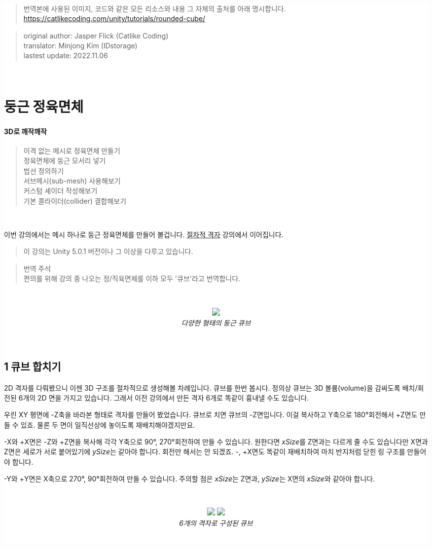 > 번역본에 사용된 이미지, 코드와 같은 모든 리소스와 내용 그 자체의 출처를 아래 명시합니다.<br>
> https://catlikecoding.com/unity/tutorials/rounded-cube/

> original author: Jasper Flick (Catlike Coding)<br>
> translator: Minjong Kim (IDstorage)<br>
> lastest update: 2022.11.06

<br>

# 둥근 정육면체
#### 3D로 깨작깨작

> 이격 없는 메시로 정육면체 만들기<br>
> 정육면체에 둥근 모서리 넣기<br>
> 법선 정의하기<br>
> 서브메시(sub-mesh) 사용해보기<br>
> 커스텀 셰이더 작성해보기<br>
> 기본 콜라이더(collider) 결합해보기

<br>

이번 강의에서는 메시 하나로 둥근 정육면체를 만들어 볼겁니다. [절차적 격자](https://github.com/IDstorage/catlikecoding-translation-kr/blob/master/Mesh%20Basics/1.Procedural%20Grid.md) 강의에서 이어집니다.

> 이 강의는 Unity 5.0.1 버전이나 그 이상을 다루고 있습니다.

> 번역 주석<br>
> 편의를 위해 강의 중 나오는 정/직육면체를 이하 모두 '큐브'라고 번역합니다.

<br>
<p align='center'>
  <img src='https://user-images.githubusercontent.com/31071467/192915067-884841d8-81c1-42d5-9ad8-f5c3869e59fb.jpg' width='60%'/>
  <br>
  <i>다양한 형태의 둥근 큐브</i>
</p>
<br>

## 1 큐브 합치기

2D 격자를 다뤄봤으니 이젠 3D 구조를 절차적으로 생성해볼 차례입니다. 큐브를 한번 봅시다. 정의상 큐브는 3D 볼륨(volume)을 감싸도록 배치/회전된 6개의 2D 면을 가지고 있습니다. 그래서 이전 강의에서 만든 격자 6개로 똑같이 흉내낼 수도 있습니다.

우린 XY 평면에 -Z축을 바라본 형태로 격자를 만들어 봤었습니다. 큐브로 치면 큐브의 -Z면입니다. 이걸 복사하고 Y축으로 180°회전해서 +Z면도 만들 수 있죠. 물론 두 면이 일직선상에 놓이도록 재배치해야겠지만요.

-X와 +X면은 -Z와 +Z면을 복사해 각각 Y축으로 90°, 270°회전하여 만들 수 있습니다. 원한다면 *xSize*를 Z면과는 다르게 줄 수도 있습니다만 X면과 Z면은 세로가 서로 붙어있기에 *ySize*는 같아야 합니다. 회전만 해서는 안 되겠죠. -, +X면도 똑같이 재배치하여 마치 반지처럼 닫힌 링 구조를 만들어야 합니다.

-Y와 +Y면은 X축으로 270°, 90°회전하여 만들 수 있습니다. 주의할 점은 *xSize*는 Z면과, *ySize*는 X면의 *xSize*와 같아야 합니다.

<br>
<p align='center'>
  <img src='https://user-images.githubusercontent.com/31071467/192917162-cc1db97b-5e71-437e-863c-d215abe60689.png' width='40%'/>
  <img src='https://user-images.githubusercontent.com/31071467/192917165-3f5fb0f6-b547-4684-92e9-37aa58be25a4.png' width='30%'/>
  <br>
  <i>6개의 격자로 구성된 큐브</i>
</p>
<br>
